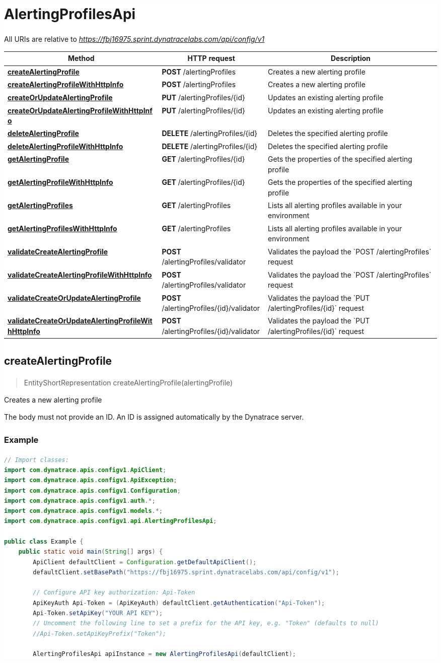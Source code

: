 # AlertingProfilesApi

All URIs are relative to *https://fbj16975.sprint.dynatracelabs.com/api/config/v1*

| Method | HTTP request | Description |
|------------- | ------------- | -------------|
| [**createAlertingProfile**](AlertingProfilesApi.md#createAlertingProfile) | **POST** /alertingProfiles | Creates a new alerting profile |
| [**createAlertingProfileWithHttpInfo**](AlertingProfilesApi.md#createAlertingProfileWithHttpInfo) | **POST** /alertingProfiles | Creates a new alerting profile |
| [**createOrUpdateAlertingProfile**](AlertingProfilesApi.md#createOrUpdateAlertingProfile) | **PUT** /alertingProfiles/{id} | Updates an existing alerting profile |
| [**createOrUpdateAlertingProfileWithHttpInfo**](AlertingProfilesApi.md#createOrUpdateAlertingProfileWithHttpInfo) | **PUT** /alertingProfiles/{id} | Updates an existing alerting profile |
| [**deleteAlertingProfile**](AlertingProfilesApi.md#deleteAlertingProfile) | **DELETE** /alertingProfiles/{id} | Deletes the specified alerting profile |
| [**deleteAlertingProfileWithHttpInfo**](AlertingProfilesApi.md#deleteAlertingProfileWithHttpInfo) | **DELETE** /alertingProfiles/{id} | Deletes the specified alerting profile |
| [**getAlertingProfile**](AlertingProfilesApi.md#getAlertingProfile) | **GET** /alertingProfiles/{id} | Gets the properties of the specified alerting profile |
| [**getAlertingProfileWithHttpInfo**](AlertingProfilesApi.md#getAlertingProfileWithHttpInfo) | **GET** /alertingProfiles/{id} | Gets the properties of the specified alerting profile |
| [**getAlertingProfiles**](AlertingProfilesApi.md#getAlertingProfiles) | **GET** /alertingProfiles | Lists all alerting profiles available in your environment |
| [**getAlertingProfilesWithHttpInfo**](AlertingProfilesApi.md#getAlertingProfilesWithHttpInfo) | **GET** /alertingProfiles | Lists all alerting profiles available in your environment |
| [**validateCreateAlertingProfile**](AlertingProfilesApi.md#validateCreateAlertingProfile) | **POST** /alertingProfiles/validator | Validates the payload the &#x60;POST /alertingProfiles&#x60; request |
| [**validateCreateAlertingProfileWithHttpInfo**](AlertingProfilesApi.md#validateCreateAlertingProfileWithHttpInfo) | **POST** /alertingProfiles/validator | Validates the payload the &#x60;POST /alertingProfiles&#x60; request |
| [**validateCreateOrUpdateAlertingProfile**](AlertingProfilesApi.md#validateCreateOrUpdateAlertingProfile) | **POST** /alertingProfiles/{id}/validator | Validates the payload the &#x60;PUT /alertingProfiles/{id}&#x60; request |
| [**validateCreateOrUpdateAlertingProfileWithHttpInfo**](AlertingProfilesApi.md#validateCreateOrUpdateAlertingProfileWithHttpInfo) | **POST** /alertingProfiles/{id}/validator | Validates the payload the &#x60;PUT /alertingProfiles/{id}&#x60; request |



## createAlertingProfile

> EntityShortRepresentation createAlertingProfile(alertingProfile)

Creates a new alerting profile

The body must not provide an ID. An ID is assigned automatically by the Dynatrace server.

### Example

```java
// Import classes:
import com.dynatrace.apis.configv1.ApiClient;
import com.dynatrace.apis.configv1.ApiException;
import com.dynatrace.apis.configv1.Configuration;
import com.dynatrace.apis.configv1.auth.*;
import com.dynatrace.apis.configv1.models.*;
import com.dynatrace.apis.configv1.api.AlertingProfilesApi;

public class Example {
    public static void main(String[] args) {
        ApiClient defaultClient = Configuration.getDefaultApiClient();
        defaultClient.setBasePath("https://fbj16975.sprint.dynatracelabs.com/api/config/v1");
        
        // Configure API key authorization: Api-Token
        ApiKeyAuth Api-Token = (ApiKeyAuth) defaultClient.getAuthentication("Api-Token");
        Api-Token.setApiKey("YOUR API KEY");
        // Uncomment the following line to set a prefix for the API key, e.g. "Token" (defaults to null)
        //Api-Token.setApiKeyPrefix("Token");

        AlertingProfilesApi apiInstance = new AlertingProfilesApi(defaultClient);
```